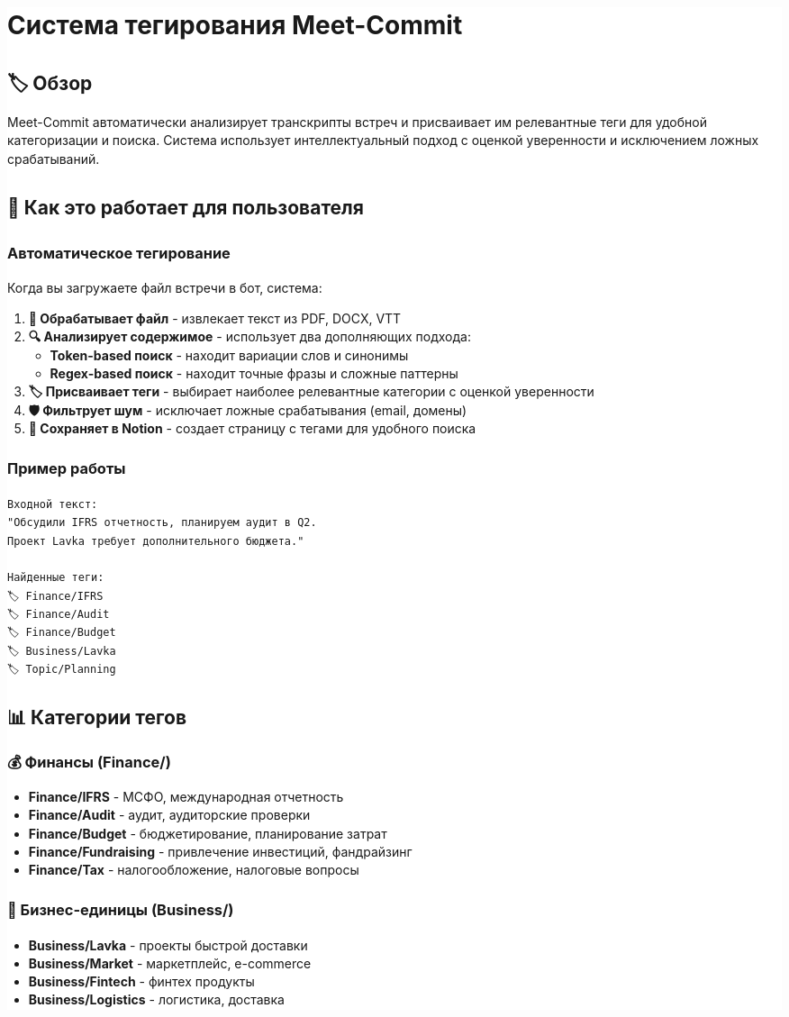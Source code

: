 # Система тегирования Meet-Commit

## 🏷️ Обзор

Meet-Commit автоматически анализирует транскрипты встреч и присваивает им релевантные теги для удобной категоризации и поиска. Система использует интеллектуальный подход с оценкой уверенности и исключением ложных срабатываний.

## 🤖 Как это работает для пользователя

### Автоматическое тегирование

Когда вы загружаете файл встречи в бот, система:

1. **📄 Обрабатывает файл** - извлекает текст из PDF, DOCX, VTT
2. **🔍 Анализирует содержимое** - использует два дополняющих подхода:
   - **Token-based поиск** - находит вариации слов и синонимы
   - **Regex-based поиск** - находит точные фразы и сложные паттерны
3. **🏷️ Присваивает теги** - выбирает наиболее релевантные категории с оценкой уверенности
4. **🛡️ Фильтрует шум** - исключает ложные срабатывания (email, домены)
5. **💾 Сохраняет в Notion** - создает страницу с тегами для удобного поиска

### Пример работы

```
Входной текст:
"Обсудили IFRS отчетность, планируем аудит в Q2. 
Проект Lavka требует дополнительного бюджета."

Найденные теги:
🏷️ Finance/IFRS
🏷️ Finance/Audit  
🏷️ Finance/Budget
🏷️ Business/Lavka
🏷️ Topic/Planning
```

## 📊 Категории тегов

### 💰 Финансы (Finance/)
- **Finance/IFRS** - МСФО, международная отчетность
- **Finance/Audit** - аудит, аудиторские проверки
- **Finance/Budget** - бюджетирование, планирование затрат
- **Finance/Fundraising** - привлечение инвестиций, фандрайзинг
- **Finance/Tax** - налогообложение, налоговые вопросы

### 🏢 Бизнес-единицы (Business/)
- **Business/Lavka** - проекты быстрой доставки
- **Business/Market** - маркетплейс, e-commerce
- **Business/Fintech** - финтех продукты
- **Business/Logistics** - логистика, доставка
